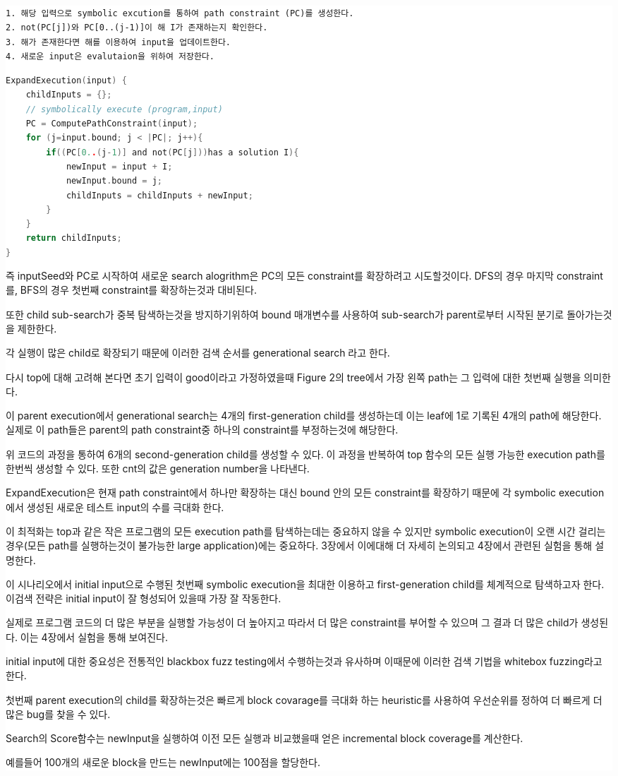     1. 해당 입력으로 symbolic excution를 통하여 path constraint (PC)를 생성한다.
    2. not(PC[j])와 PC[0..(j-1)]이 해 I가 존재하는지 확인한다. 
    3. 해가 존재한다면 해를 이용하여 input을 업데이트한다.
    4. 새로운 input은 evalutaion을 위하여 저장한다.

``` C
ExpandExecution(input) {
    childInputs = {};
    // symbolically execute (program,input)
    PC = ComputePathConstraint(input);
    for (j=input.bound; j < |PC|; j++){ 
        if((PC[0..(j-1)] and not(PC[j]))has a solution I){
            newInput = input + I;
            newInput.bound = j;
            childInputs = childInputs + newInput;
        }
    }
    return childInputs;
}
```


즉 inputSeed와 PC로 시작하여 새로운 search alogrithm은 PC의 모든 constraint를 확장하려고 시도할것이다. DFS의 경우 마지막 constraint를, BFS의 경우 첫번째 constraint를 확장하는것과 대비된다. 

또한 child sub-search가 중복 탐색하는것을 방지하기위하여 bound 매개변수를 사용하여 sub-search가 parent로부터 시작된 분기로 돌아가는것을 제한한다.

각 실행이 많은 child로 확장되기 때문에 이러한 검색 순서를 generational search 라고 한다.

다시 top에 대해 고려해 본다면 초기 입력이 good이라고 가정하였을때 Figure 2의 tree에서 가장 왼쪽 path는 그 입력에 대한 첫번째 실행을 의미한다.

이 parent execution에서 generational search는 4개의 first-generation child를 생성하는데 이는 leaf에 1로 기록된 4개의 path에 해당한다. 실제로 이 path들은 parent의 path constraint중 하나의 constraint를 부정하는것에 해당한다.

위 코드의 과정을 통하여 6개의 second-generation child를 생성할 수 있다. 이 과정을 반복하여 top 함수의 모든 실행 가능한 execution path를 한번씩 생성할 수 있다. 또한 cnt의 값은 generation number을 나타낸다.

ExpandExecution은 현재 path constraint에서 하나만 확장하는 대신 bound 안의 모든 constraint를 확장하기 때문에 각 symbolic execution에서 생성된 새로운 테스트 input의 수를 극대화 한다.

이 최적화는 top과 같은 작은 프로그램의 모든 execution path를 탐색하는데는 중요하지 않을 수 있지만 symbolic execution이 오랜 시간 걸리는 경우(모든 path를 실행하는것이 불가능한 large application)에는 중요하다. 3장에서 이에대해 더 자세히 논의되고 4장에서 관련된 실험을 통해 설명한다.

이 시나리오에서 initial input으로 수행된 첫번째 symbolic execution을 최대한 이용하고 first-generation child를 체계적으로 탐색하고자 한다. 이검색 전략은 initial input이 잘 형성되어 있을때 가장 잘 작동한다.

실제로 프로그램 코드의 더 많은 부분을 실행할 가능성이 더 높아지고 따라서 더 많은 constraint를 부어할 수 있으며 그 결과 더 많은 child가 생성된다. 이는 4장에서 실험을 통해 보여진다.

initial input에 대한 중요성은 전통적인 blackbox fuzz testing에서 수행하는것과 유사하며 이때문에 이러한 검색 기법을 whitebox fuzzing라고 한다.

첫번째 parent execution의 child를 확장하는것은 빠르게 block covarage를 극대화 하는 heuristic를 사용하여 우선순위를 정하여 더 빠르게 더 많은 bug를 찾을 수 있다.

Search의 Score함수는 newInput을 실행하여 이전 모든 실행과 비교했을때 얻은 incremental block coverage를 계산한다.

예를들어 100개의 새로운 block을 만드는 newInput에는 100점을 할당한다.
